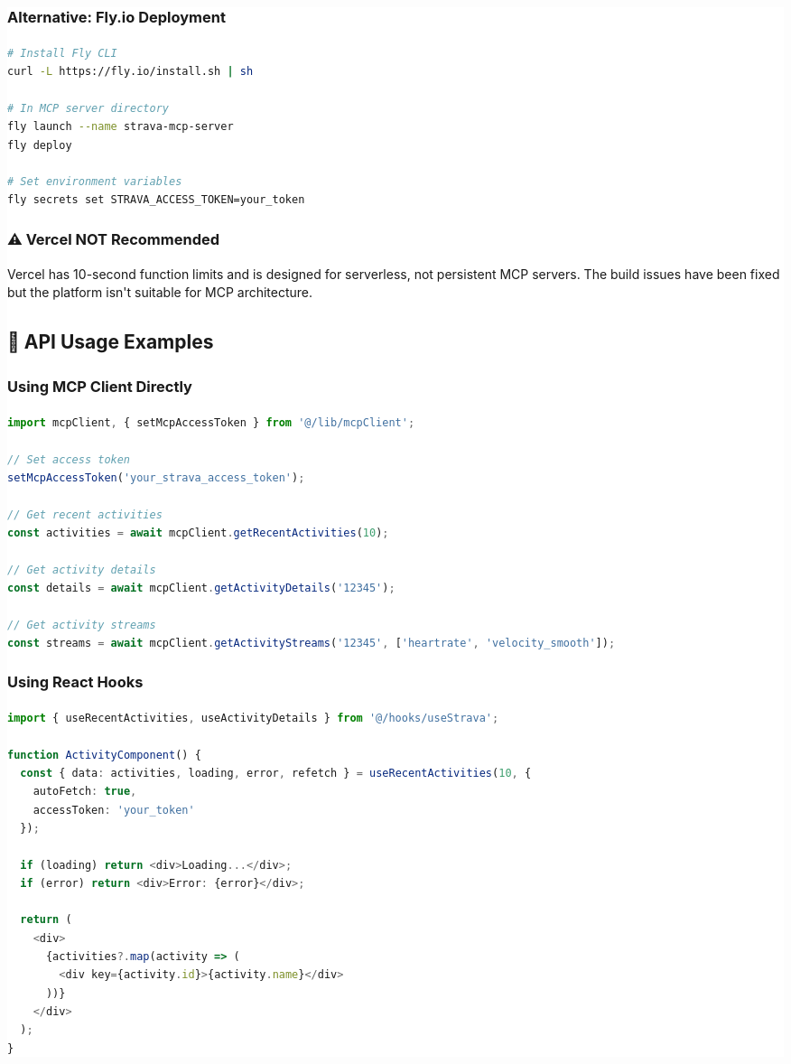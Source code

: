 ### Alternative: Fly.io Deployment
```bash
# Install Fly CLI
curl -L https://fly.io/install.sh | sh

# In MCP server directory
fly launch --name strava-mcp-server
fly deploy

# Set environment variables
fly secrets set STRAVA_ACCESS_TOKEN=your_token
```

### ⚠️ Vercel NOT Recommended
Vercel has 10-second function limits and is designed for serverless, not persistent MCP servers. The build issues have been fixed but the platform isn't suitable for MCP architecture.

## 🔧 API Usage Examples

### Using MCP Client Directly
```typescript
import mcpClient, { setMcpAccessToken } from '@/lib/mcpClient';

// Set access token
setMcpAccessToken('your_strava_access_token');

// Get recent activities
const activities = await mcpClient.getRecentActivities(10);

// Get activity details
const details = await mcpClient.getActivityDetails('12345');

// Get activity streams
const streams = await mcpClient.getActivityStreams('12345', ['heartrate', 'velocity_smooth']);
```

### Using React Hooks
```typescript
import { useRecentActivities, useActivityDetails } from '@/hooks/useStrava';

function ActivityComponent() {
  const { data: activities, loading, error, refetch } = useRecentActivities(10, {
    autoFetch: true,
    accessToken: 'your_token'
  });

  if (loading) return <div>Loading...</div>;
  if (error) return <div>Error: {error}</div>;

  return (
    <div>
      {activities?.map(activity => (
        <div key={activity.id}>{activity.name}</div>
      ))}
    </div>
  );
}
```
